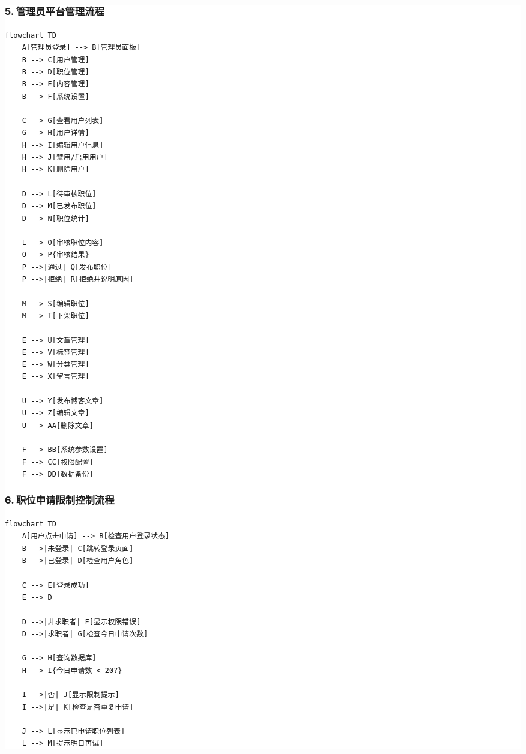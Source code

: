 ### 5. 管理员平台管理流程

```mermaid
flowchart TD
    A[管理员登录] --> B[管理员面板]
    B --> C[用户管理]
    B --> D[职位管理]
    B --> E[内容管理]
    B --> F[系统设置]

    C --> G[查看用户列表]
    G --> H[用户详情]
    H --> I[编辑用户信息]
    H --> J[禁用/启用用户]
    H --> K[删除用户]

    D --> L[待审核职位]
    D --> M[已发布职位]
    D --> N[职位统计]

    L --> O[审核职位内容]
    O --> P{审核结果}
    P -->|通过| Q[发布职位]
    P -->|拒绝| R[拒绝并说明原因]

    M --> S[编辑职位]
    M --> T[下架职位]

    E --> U[文章管理]
    E --> V[标签管理]
    E --> W[分类管理]
    E --> X[留言管理]

    U --> Y[发布博客文章]
    U --> Z[编辑文章]
    U --> AA[删除文章]

    F --> BB[系统参数设置]
    F --> CC[权限配置]
    F --> DD[数据备份]
```

### 6. 职位申请限制控制流程

```mermaid
flowchart TD
    A[用户点击申请] --> B[检查用户登录状态]
    B -->|未登录| C[跳转登录页面]
    B -->|已登录| D[检查用户角色]

    C --> E[登录成功]
    E --> D

    D -->|非求职者| F[显示权限错误]
    D -->|求职者| G[检查今日申请次数]

    G --> H[查询数据库]
    H --> I{今日申请数 < 20?}

    I -->|否| J[显示限制提示]
    I -->|是| K[检查是否重复申请]

    J --> L[显示已申请职位列表]
    L --> M[提示明日再试]
```
